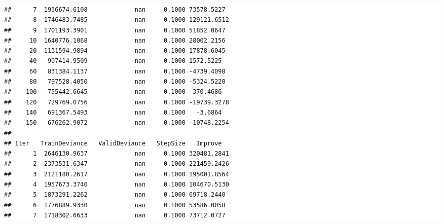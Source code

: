     ##      7  1936674.6108             nan     0.1000 73578.5227
    ##      8  1746483.7485             nan     0.1000 129121.6512
    ##      9  1701193.3901             nan     0.1000 51852.0647
    ##     10  1640776.1068             nan     0.1000 28002.2156
    ##     20  1131594.9894             nan     0.1000 17878.6045
    ##     40   907414.9509             nan     0.1000 1572.5225
    ##     60   831384.1137             nan     0.1000 -4739.4098
    ##     80   797528.4050             nan     0.1000 -5324.5220
    ##    100   755442.6645             nan     0.1000  370.4686
    ##    120   729769.0756             nan     0.1000 -19739.3278
    ##    140   691367.5493             nan     0.1000   -3.6864
    ##    150   676262.9072             nan     0.1000 -10748.2254
    ## 
    ## Iter   TrainDeviance   ValidDeviance   StepSize   Improve
    ##      1  2646130.9637             nan     0.1000 320481.2841
    ##      2  2373531.6347             nan     0.1000 221459.2426
    ##      3  2121180.2617             nan     0.1000 195001.8564
    ##      4  1957673.3740             nan     0.1000 104670.5130
    ##      5  1873291.2262             nan     0.1000 69718.2440
    ##      6  1776889.9330             nan     0.1000 53586.0058
    ##      7  1718302.6633             nan     0.1000 73712.0727